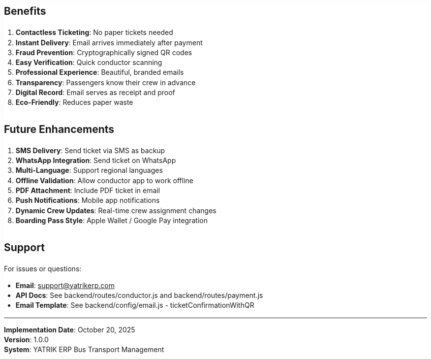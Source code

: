 ## Benefits

1. **Contactless Ticketing**: No paper tickets needed
2. **Instant Delivery**: Email arrives immediately after payment
3. **Fraud Prevention**: Cryptographically signed QR codes
4. **Easy Verification**: Quick conductor scanning
5. **Professional Experience**: Beautiful, branded emails
6. **Transparency**: Passengers know their crew in advance
7. **Digital Record**: Email serves as receipt and proof
8. **Eco-Friendly**: Reduces paper waste

## Future Enhancements

1. **SMS Delivery**: Send ticket via SMS as backup
2. **WhatsApp Integration**: Send ticket on WhatsApp
3. **Multi-Language**: Support regional languages
4. **Offline Validation**: Allow conductor app to work offline
5. **PDF Attachment**: Include PDF ticket in email
6. **Push Notifications**: Mobile app notifications
7. **Dynamic Crew Updates**: Real-time crew assignment changes
8. **Boarding Pass Style**: Apple Wallet / Google Pay integration

## Support

For issues or questions:
- **Email**: support@yatrikerp.com
- **API Docs**: See backend/routes/conductor.js and backend/routes/payment.js
- **Email Template**: See backend/config/email.js - ticketConfirmationWithQR

---

**Implementation Date**: October 20, 2025  
**Version**: 1.0.0  
**System**: YATRIK ERP Bus Transport Management
